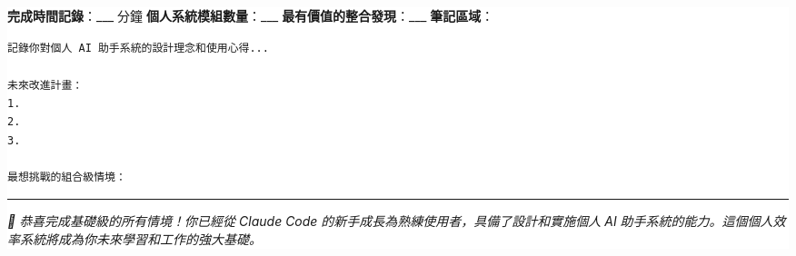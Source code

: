 
**完成時間記錄**：___ 分鐘
**個人系統模組數量**：___
**最有價值的整合發現**：___
**筆記區域**：
```
記錄你對個人 AI 助手系統的設計理念和使用心得...

未來改進計畫：
1.
2.
3.

最想挑戰的組合級情境：
```

---

*🎉 恭喜完成基礎級的所有情境！你已經從 Claude Code 的新手成長為熟練使用者，具備了設計和實施個人 AI 助手系統的能力。這個個人效率系統將成為你未來學習和工作的強大基礎。*